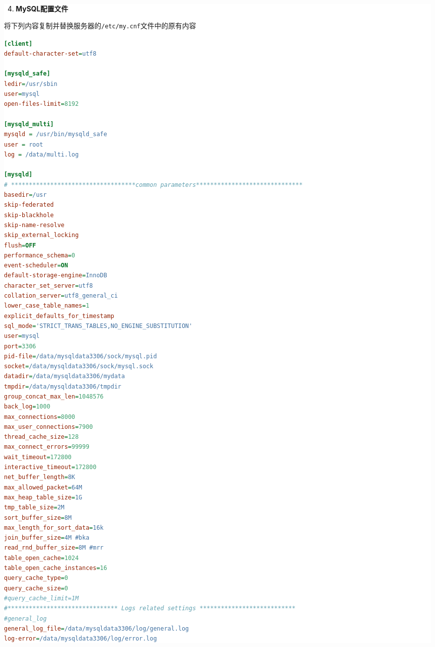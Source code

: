 4. **MySQL配置文件**

将下列内容复制并替换服务器的`/etc/my.cnf`文件中的原有内容

```ini
[client]
default-character-set=utf8

[mysqld_safe]
ledir=/usr/sbin
user=mysql
open-files-limit=8192

[mysqld_multi]
mysqld = /usr/bin/mysqld_safe
user = root
log = /data/multi.log

[mysqld]
# ***********************************common parameters******************************
basedir=/usr
skip-federated
skip-blackhole
skip-name-resolve
skip_external_locking
flush=OFF
performance_schema=0
event-scheduler=ON
default-storage-engine=InnoDB
character_set_server=utf8
collation_server=utf8_general_ci
lower_case_table_names=1
explicit_defaults_for_timestamp
sql_mode='STRICT_TRANS_TABLES,NO_ENGINE_SUBSTITUTION'
user=mysql
port=3306
pid-file=/data/mysqldata3306/sock/mysql.pid
socket=/data/mysqldata3306/sock/mysql.sock
datadir=/data/mysqldata3306/mydata
tmpdir=/data/mysqldata3306/tmpdir
group_concat_max_len=1048576
back_log=1000
max_connections=8000
max_user_connections=7900
thread_cache_size=128
max_connect_errors=99999
wait_timeout=172800
interactive_timeout=172800
net_buffer_length=8K
max_allowed_packet=64M
max_heap_table_size=1G
tmp_table_size=2M
sort_buffer_size=8M
max_length_for_sort_data=16k
join_buffer_size=4M #bka
read_rnd_buffer_size=8M #mrr
table_open_cache=1024
table_open_cache_instances=16
query_cache_type=0
query_cache_size=0
#query_cache_limit=1M
#******************************* Logs related settings ***************************
#general_log
general_log_file=/data/mysqldata3306/log/general.log
log-error=/data/mysqldata3306/log/error.log
```